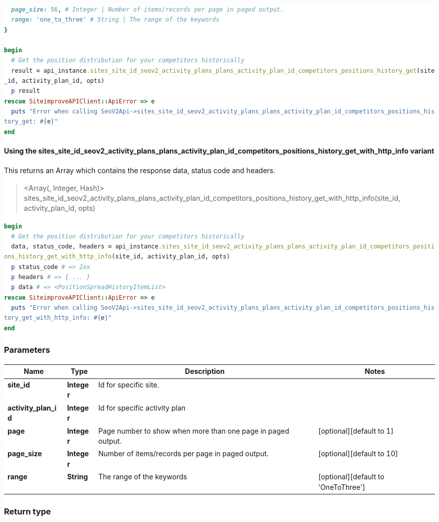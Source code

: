 ```ruby
  page_size: 56, # Integer | Number of items/records per page in paged output.
  range: 'one_to_three' # String | The range of the keywords
}

begin
  # Get the position distribution for your competitors historically
  result = api_instance.sites_site_id_seov2_activity_plans_plans_activity_plan_id_competitors_positions_history_get(site_id, activity_plan_id, opts)
  p result
rescue SiteimproveAPIClient::ApiError => e
  puts "Error when calling SeoV2Api->sites_site_id_seov2_activity_plans_plans_activity_plan_id_competitors_positions_history_get: #{e}"
end
```

#### Using the sites_site_id_seov2_activity_plans_plans_activity_plan_id_competitors_positions_history_get_with_http_info variant

This returns an Array which contains the response data, status code and headers.

> <Array(<PositionSpreadHistoryItemList>, Integer, Hash)> sites_site_id_seov2_activity_plans_plans_activity_plan_id_competitors_positions_history_get_with_http_info(site_id, activity_plan_id, opts)

```ruby
begin
  # Get the position distribution for your competitors historically
  data, status_code, headers = api_instance.sites_site_id_seov2_activity_plans_plans_activity_plan_id_competitors_positions_history_get_with_http_info(site_id, activity_plan_id, opts)
  p status_code # => 2xx
  p headers # => { ... }
  p data # => <PositionSpreadHistoryItemList>
rescue SiteimproveAPIClient::ApiError => e
  puts "Error when calling SeoV2Api->sites_site_id_seov2_activity_plans_plans_activity_plan_id_competitors_positions_history_get_with_http_info: #{e}"
end
```

### Parameters

| Name | Type | Description | Notes |
| ---- | ---- | ----------- | ----- |
| **site_id** | **Integer** | Id for specific site. |  |
| **activity_plan_id** | **Integer** | Id for specific activity plan |  |
| **page** | **Integer** | Page number to show when more than one page in paged output. | [optional][default to 1] |
| **page_size** | **Integer** | Number of items/records per page in paged output. | [optional][default to 10] |
| **range** | **String** | The range of the keywords | [optional][default to &#39;OneToThree&#39;] |

### Return type
